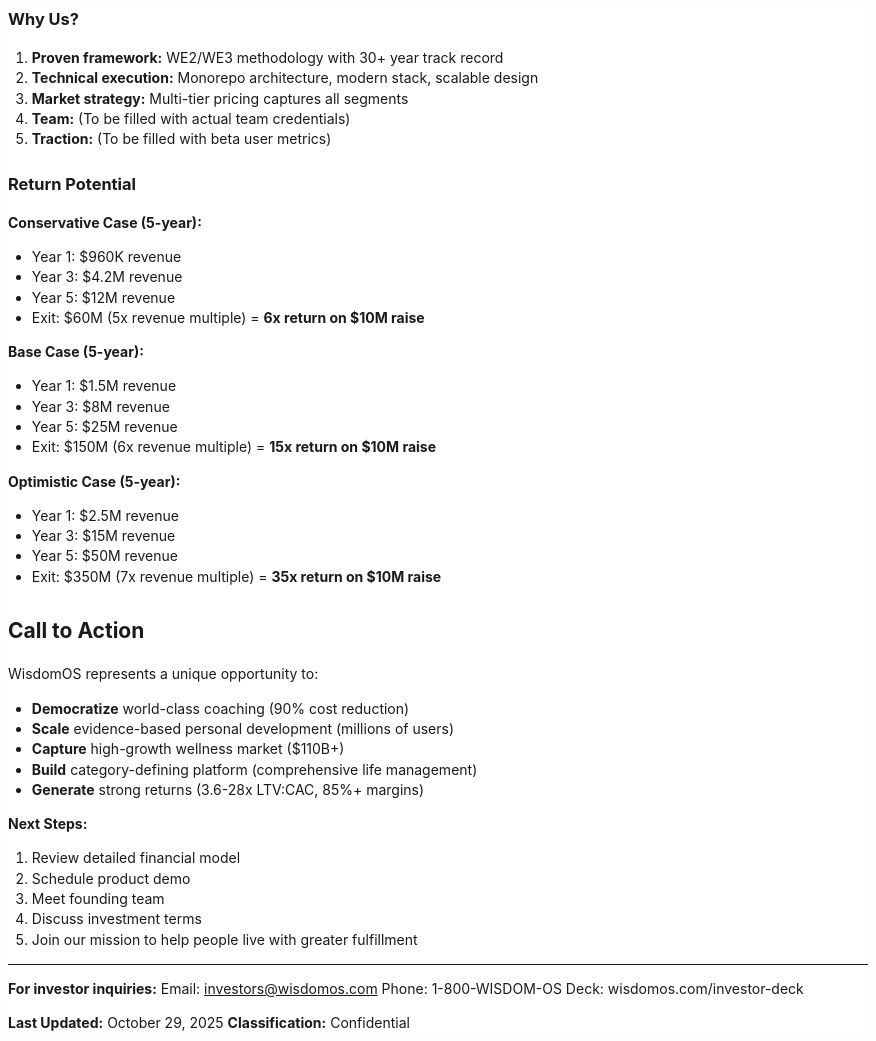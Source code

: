 ### Why Us?

1. **Proven framework:** WE2/WE3 methodology with 30+ year track record
2. **Technical execution:** Monorepo architecture, modern stack, scalable design
3. **Market strategy:** Multi-tier pricing captures all segments
4. **Team:** (To be filled with actual team credentials)
5. **Traction:** (To be filled with beta user metrics)

### Return Potential

**Conservative Case (5-year):**
- Year 1: $960K revenue
- Year 3: $4.2M revenue
- Year 5: $12M revenue
- Exit: $60M (5x revenue multiple) = **6x return on $10M raise**

**Base Case (5-year):**
- Year 1: $1.5M revenue
- Year 3: $8M revenue
- Year 5: $25M revenue
- Exit: $150M (6x revenue multiple) = **15x return on $10M raise**

**Optimistic Case (5-year):**
- Year 1: $2.5M revenue
- Year 3: $15M revenue
- Year 5: $50M revenue
- Exit: $350M (7x revenue multiple) = **35x return on $10M raise**

## Call to Action

WisdomOS represents a unique opportunity to:
- **Democratize** world-class coaching (90% cost reduction)
- **Scale** evidence-based personal development (millions of users)
- **Capture** high-growth wellness market ($110B+)
- **Build** category-defining platform (comprehensive life management)
- **Generate** strong returns (3.6-28x LTV:CAC, 85%+ margins)

**Next Steps:**
1. Review detailed financial model
2. Schedule product demo
3. Meet founding team
4. Discuss investment terms
5. Join our mission to help people live with greater fulfillment

---

**For investor inquiries:**
Email: investors@wisdomos.com
Phone: 1-800-WISDOM-OS
Deck: wisdomos.com/investor-deck

**Last Updated:** October 29, 2025
**Classification:** Confidential
